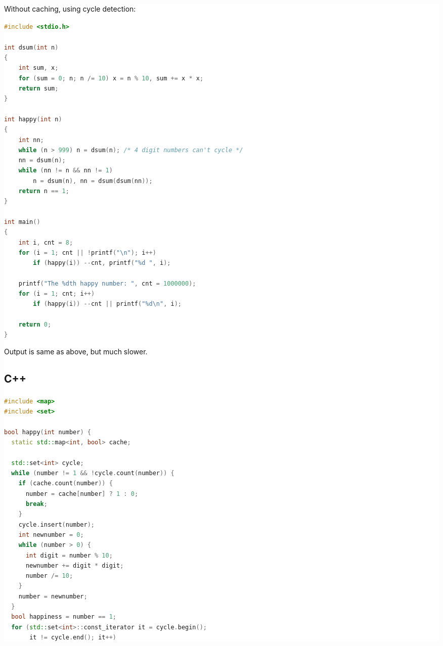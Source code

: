 Without caching, using cycle detection:

```c
#include <stdio.h>

int dsum(int n)
{
	int sum, x;
	for (sum = 0; n; n /= 10) x = n % 10, sum += x * x;
	return sum;
}

int happy(int n)
{
	int nn;
	while (n > 999) n = dsum(n); /* 4 digit numbers can't cycle */
	nn = dsum(n);
	while (nn != n && nn != 1)
		n = dsum(n), nn = dsum(dsum(nn));
	return n == 1;
}

int main()
{
	int i, cnt = 8;
	for (i = 1; cnt || !printf("\n"); i++)
		if (happy(i)) --cnt, printf("%d ", i);

	printf("The %dth happy number: ", cnt = 1000000);
	for (i = 1; cnt; i++)
		if (happy(i)) --cnt || printf("%d\n", i);

	return 0;
}
```
 Output is same as above, but much slower.


## C++

```cpp
#include <map>
#include <set>

bool happy(int number) {
  static std::map<int, bool> cache;

  std::set<int> cycle;
  while (number != 1 && !cycle.count(number)) {
    if (cache.count(number)) {
      number = cache[number] ? 1 : 0;
      break;
    }
    cycle.insert(number);
    int newnumber = 0;
    while (number > 0) {
      int digit = number % 10;
      newnumber += digit * digit;
      number /= 10;
    }
    number = newnumber;
  }
  bool happiness = number == 1;
  for (std::set<int>::const_iterator it = cycle.begin();
       it != cycle.end(); it++)
```